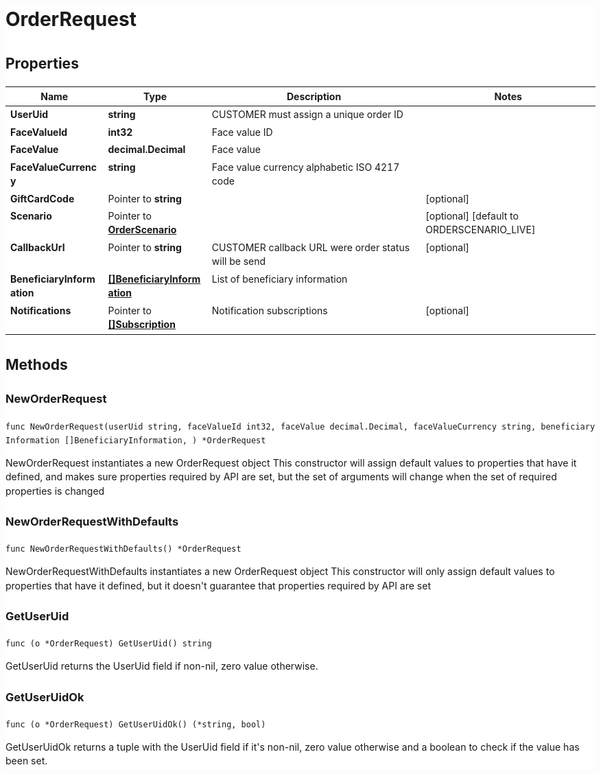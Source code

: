 # OrderRequest

## Properties

Name | Type | Description | Notes
------------ | ------------- | ------------- | -------------
**UserUid** | **string** | CUSTOMER must assign a unique order ID | 
**FaceValueId** | **int32** | Face value ID | 
**FaceValue** | **decimal.Decimal** | Face value | 
**FaceValueCurrency** | **string** | Face value currency alphabetic ISO 4217 code | 
**GiftCardCode** | Pointer to **string** |  | [optional] 
**Scenario** | Pointer to [**OrderScenario**](OrderScenario.md) |  | [optional] [default to ORDERSCENARIO_LIVE]
**CallbackUrl** | Pointer to **string** | CUSTOMER callback URL were order status will be send | [optional] 
**BeneficiaryInformation** | [**[]BeneficiaryInformation**](BeneficiaryInformation.md) | List of beneficiary information | 
**Notifications** | Pointer to [**[]Subscription**](Subscription.md) | Notification subscriptions | [optional] 

## Methods

### NewOrderRequest

`func NewOrderRequest(userUid string, faceValueId int32, faceValue decimal.Decimal, faceValueCurrency string, beneficiaryInformation []BeneficiaryInformation, ) *OrderRequest`

NewOrderRequest instantiates a new OrderRequest object
This constructor will assign default values to properties that have it defined,
and makes sure properties required by API are set, but the set of arguments
will change when the set of required properties is changed

### NewOrderRequestWithDefaults

`func NewOrderRequestWithDefaults() *OrderRequest`

NewOrderRequestWithDefaults instantiates a new OrderRequest object
This constructor will only assign default values to properties that have it defined,
but it doesn't guarantee that properties required by API are set

### GetUserUid

`func (o *OrderRequest) GetUserUid() string`

GetUserUid returns the UserUid field if non-nil, zero value otherwise.

### GetUserUidOk

`func (o *OrderRequest) GetUserUidOk() (*string, bool)`

GetUserUidOk returns a tuple with the UserUid field if it's non-nil, zero value otherwise
and a boolean to check if the value has been set.
